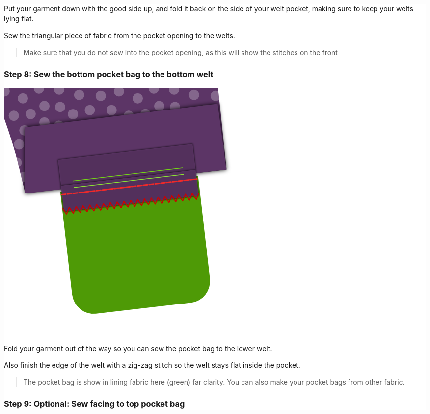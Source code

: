 Put your garment down with the good side up, and fold it back on the side of your welt pocket, making sure to keep your welts lying flat.

Sew the triangular piece of fabric from the pocket opening to the welts.

> Make sure that you do not sew into the pocket opening, as this will show the stitches on the front

### Step 8: Sew the bottom pocket bag to the bottom welt

![Sew the bottom pocket bag to the botom welt](step08.png)

Fold your garment out of the way so you can sew the pocket bag to the lower welt.

Also finish the edge of the welt with a zig-zag stitch so the welt stays flat inside the pocket.

> The pocket bag is show in lining fabric here (green) far clarity. You can also make your pocket bags from other fabric.

### Step 9: Optional: Sew facing to top pocket bag
